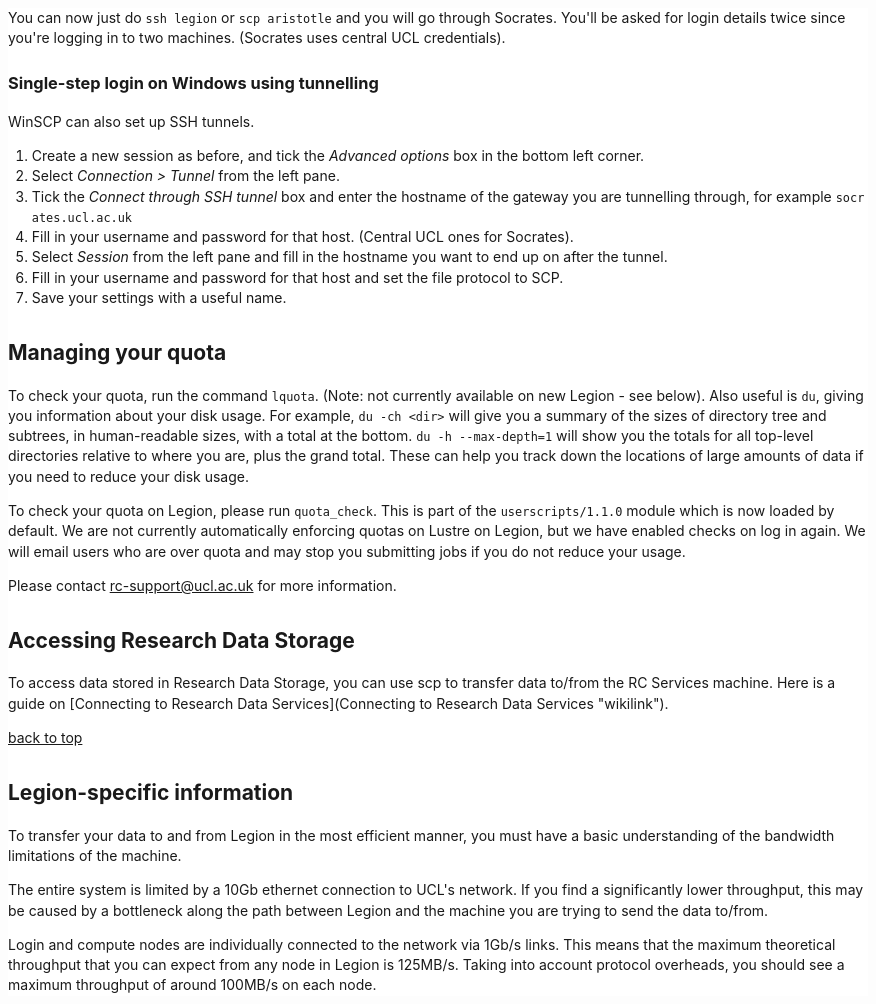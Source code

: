 You can now just do `ssh legion` or `scp aristotle` and you will go through Socrates. You'll be asked for login details twice since you're logging in to two machines. (Socrates uses central UCL credentials).

### Single-step login on Windows using tunnelling

WinSCP can also set up SSH tunnels.

1.  Create a new session as before, and tick the *Advanced options* box in the bottom left corner.
2.  Select *Connection \> Tunnel* from the left pane.
3.  Tick the *Connect through SSH tunnel* box and enter the hostname of the gateway you are tunnelling through, for example `socrates.ucl.ac.uk`
4.  Fill in your username and password for that host. (Central UCL ones for Socrates).
5.  Select *Session* from the left pane and fill in the hostname you want to end up on after the tunnel.
6.  Fill in your username and password for that host and set the file protocol to SCP.
7.  Save your settings with a useful name.

## Managing your quota

To check your quota, run the command `lquota`. (Note: not currently available on new Legion - see below). Also useful is `du`, giving you information about your disk usage. For example, `du -ch <dir>` will give you a summary of the sizes of directory tree and subtrees, in human-readable sizes, with a total at the bottom. `du -h --max-depth=1` will show you the totals for all top-level directories relative to where you are, plus the grand total. These can help you track down the locations of large amounts of data if you need to reduce your disk usage.

To check your quota on Legion, please run `quota_check`. This is part of the `userscripts/1.1.0` module which is now loaded by default. We are not currently automatically enforcing quotas on Lustre on Legion, but we have enabled checks on log in again. We will email users who are over quota and may stop you submitting jobs if you do not reduce your usage.

Please contact <rc-support@ucl.ac.uk> for more information.

## Accessing Research Data Storage

To access data stored in Research Data Storage, you can use scp to transfer data to/from the RC Services machine. Here is a guide on [Connecting to Research Data Services](Connecting to Research Data Services "wikilink").

[ back to top](#top "wikilink")

## Legion-specific information

To transfer your data to and from Legion in the most efficient manner, you must have a basic understanding of the bandwidth limitations of the machine.

The entire system is limited by a 10Gb ethernet connection to UCL's network. If you find a significantly lower throughput, this may be caused by a bottleneck along the path between Legion and the machine you are trying to send the data to/from.

Login and compute nodes are individually connected to the network via 1Gb/s links. This means that the maximum theoretical throughput that you can expect from any node in Legion is 125MB/s. Taking into account protocol overheads, you should see a maximum throughput of around 100MB/s on each node.
